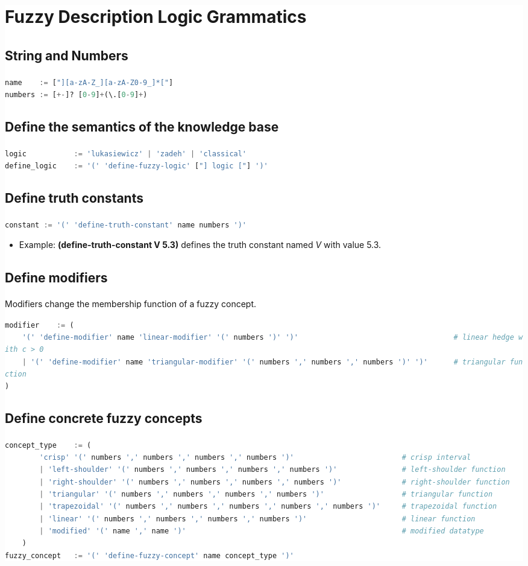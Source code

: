 # Fuzzy Description Logic Grammatics

## String and Numbers
```python
name    := ["][a-zA-Z_][a-zA-Z0-9_]*["]
numbers := [+-]? [0-9]+(\.[0-9]+)
```

## Define the semantics of the knowledge base
```python
logic           := 'lukasiewicz' | 'zadeh' | 'classical'
define_logic    := '(' 'define-fuzzy-logic' ["] logic ["] ')'
```

## Define truth constants
```python
constant := '(' 'define-truth-constant' name numbers ')'
```

- Example: **(define-truth-constant V 5.3)** defines the truth constant named $V$ with value $5.3$.

## Define modifiers
Modifiers change the membership function of a fuzzy concept.

```python
modifier    := (
    '(' 'define-modifier' name 'linear-modifier' '(' numbers ')' ')'                                    # linear hedge with c > 0
    | '(' 'define-modifier' name 'triangular-modifier' '(' numbers ',' numbers ',' numbers ')' ')'      # triangular function
)
```


## Define concrete fuzzy concepts
```python
concept_type    := (
        'crisp' '(' numbers ',' numbers ',' numbers ',' numbers ')'                         # crisp interval
        | 'left-shoulder' '(' numbers ',' numbers ',' numbers ',' numbers ')'               # left-shoulder function
        | 'right-shoulder' '(' numbers ',' numbers ',' numbers ',' numbers ')'              # right-shoulder function
        | 'triangular' '(' numbers ',' numbers ',' numbers ',' numbers ')'                  # triangular function
        | 'trapezoidal' '(' numbers ',' numbers ',' numbers ',' numbers ',' numbers ')'     # trapezoidal function
        | 'linear' '(' numbers ',' numbers ',' numbers ',' numbers ')'                      # linear function
        | 'modified' '(' name ',' name ')'                                                  # modified datatype
    )
fuzzy_concept   := '(' 'define-fuzzy-concept' name concept_type ')'
```
